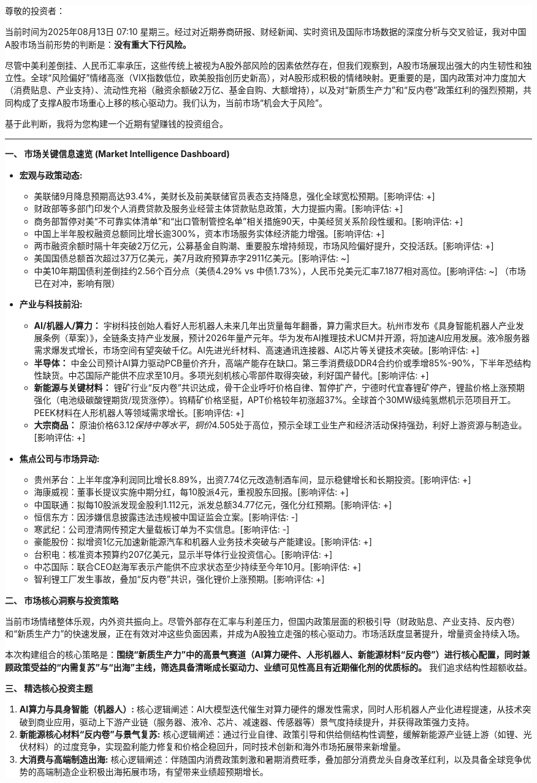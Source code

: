 尊敬的投资者：

当前时间为2025年08月13日 07:10 星期三。经过对近期券商研报、财经新闻、实时资讯及国际市场数据的深度分析与交叉验证，我对中国A股市场当前形势的判断是：**没有重大下行风险。**

尽管中美利差倒挂、人民币汇率承压，这些传统上被视为A股外部风险的因素依然存在，但我们观察到，A股市场展现出强大的内生韧性和独立性。全球“风险偏好”情绪高涨（VIX指数低位，欧美股指创历史新高），对A股形成积极的情绪映射。更重要的是，国内政策对冲力度加大（消费贴息、产业支持）、流动性充裕（融资余额破2万亿、基金自购、大额增持），以及对“新质生产力”和“反内卷”政策红利的强烈预期，共同构成了支撑A股市场重心上移的核心驱动力。我们认为，当前市场“机会大于风险”。

基于此判断，我将为您构建一个近期有望赚钱的投资组合。

---

**一、 市场关键信息速览 (Market Intelligence Dashboard)**

*   **宏观与政策动态:**
    *   美联储9月降息预期高达93.4%，美财长及前美联储官员表态支持降息，强化全球宽松预期。[影响评估: +]
    *   财政部等多部门印发个人消费贷款及服务业经营主体贷款贴息政策，大力提振内需。[影响评估: +]
    *   商务部暂停对美“不可靠实体清单”和“出口管制管控名单”相关措施90天，中美经贸关系阶段性缓和。[影响评估: +]
    *   中国上半年股权融资总额同比增长逾300%，资本市场服务实体经济能力增强。[影响评估: +]
    *   两市融资余额时隔十年突破2万亿元，公募基金自购潮、重要股东增持频现，市场风险偏好提升，交投活跃。[影响评估: +]
    *   美国国债总额首次超过37万亿美元，美7月政府预算赤字2911亿美元。[影响评估: ~]
    *   中美10年期国债利差倒挂约2.56个百分点（美债4.29% vs 中债1.73%），人民币兑美元汇率7.1877相对高位。[影响评估: ~] （市场已在对冲，影响有限）

*   **产业与科技前沿:**
    *   **AI/机器人/算力：** 宇树科技创始人看好人形机器人未来几年出货量每年翻番，算力需求巨大。杭州市发布《具身智能机器人产业发展条例（草案）》，全链条支持产业发展，预计2026年量产元年。华为发布AI推理技术UCM并开源，将加速AI应用发展。液冷服务器需求爆发式增长，市场空间有望突破千亿。AI先进光纤材料、高速通讯连接器、AI芯片等关键技术突破。[影响评估: +]
    *   **半导体：** 中金公司预计AI算力驱动PCB量价齐升，高端产能存在缺口。第三季消费级DDR4合约价或季增85%-90%，下半年恐结构性缺货。中芯国际产能供不应求至10月。多项光刻机核心零部件取得突破，利好国产替代。[影响评估: +]
    *   **新能源与关键材料：** 锂矿行业“反内卷”共识达成，骨干企业呼吁价格自律、暂停扩产，宁德时代宜春锂矿停产，锂盐价格上涨预期强化（电池级碳酸锂期货/现货涨停）。钨精矿价格坚挺，APT价格较年初涨超37%。全球首个30MW级纯氢燃机示范项目开工。PEEK材料在人形机器人等领域需求增长。[影响评估: +]
    *   **大宗商品：** 原油价格$63.12保持中等水平，铜价$4.505处于高位，预示全球工业生产和经济活动保持强劲，利好上游资源与制造业。[影响评估: +]

*   **焦点公司与市场异动:**
    *   贵州茅台：上半年度净利润同比增长8.89%，出资7.74亿元改造制酒车间，显示稳健增长和长期投资。[影响评估: +]
    *   海康威视：董事长提议实施中期分红，每10股派4元，重视股东回报。[影响评估: +]
    *   中国联通：拟每10股派发现金股利1.112元，派发总额34.77亿元，强化分红预期。[影响评估: +]
    *   恒信东方：因涉嫌信息披露违法违规被中国证监会立案。[影响评估: -]
    *   寒武纪：公司澄清网传预定大量载板订单为不实信息。[影响评估: -]
    *   豪能股份：拟增资1亿元加速新能源汽车和机器人业务技术突破与产能建设。[影响评估: +]
    *   台积电：核准资本预算约207亿美元，显示半导体行业投资信心。[影响评估: +]
    *   中芯国际：联合CEO赵海军表示产能供不应求状态至少持续至今年10月。[影响评估: +]
    *   智利锂工厂发生事故，叠加“反内卷”共识，强化锂价上涨预期。[影响评估: +]

**二、 市场核心洞察与投资策略**

当前市场情绪整体乐观，内外资共振向上。尽管外部存在汇率与利差压力，但国内政策层面的积极引导（财政贴息、产业支持、反内卷）和“新质生产力”的快速发展，正在有效对冲这些负面因素，并成为A股独立走强的核心驱动力。市场活跃度显著提升，增量资金持续入场。

本次构建组合的核心策略是：**围绕“新质生产力”中的高景气赛道（AI算力硬件、人形机器人、新能源材料“反内卷”）进行核心配置，同时兼顾政策受益的“内需复苏”与“出海”主线，筛选具备清晰成长驱动力、业绩可见性高且有近期催化剂的优质标的。** 我们追求结构性超额收益。

**三、 精选核心投资主题**

1.  **AI算力与具身智能（机器人）:** 核心逻辑阐述：AI大模型迭代催生对算力硬件的爆发性需求，同时人形机器人产业化进程提速，从技术突破到商业应用，驱动上下游产业链（服务器、液冷、芯片、减速器、传感器等）景气度持续提升，并获得政策强力支持。
2.  **新能源核心材料“反内卷”与景气复苏:** 核心逻辑阐述：通过行业自律、政策引导和供给侧结构性调整，缓解新能源产业链上游（如锂、光伏材料）的过度竞争，实现盈利能力修复和价格企稳回升，同时技术创新和海外市场拓展带来新增量。
3.  **大消费与高端制造出海:** 核心逻辑阐述：伴随国内消费政策刺激和暑期消费旺季，叠加部分消费龙头自身改革红利，以及具备全球竞争优势的高端制造企业积极出海拓展市场，有望带来业绩超预期增长。

